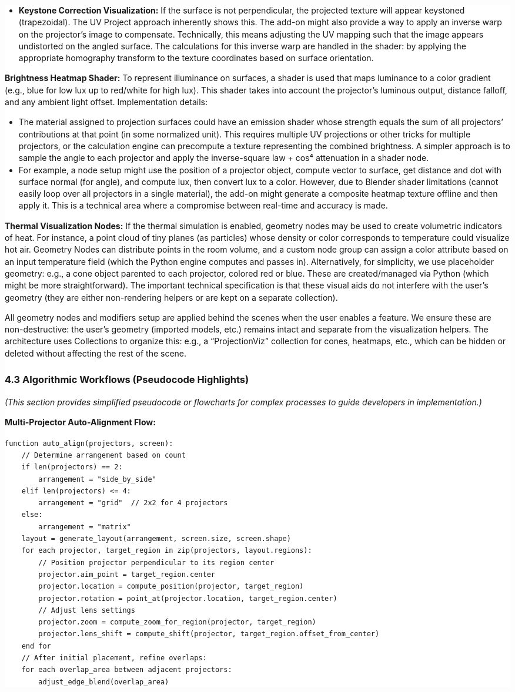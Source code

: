 - **Keystone Correction Visualization:** If the surface is not perpendicular, the projected texture will appear keystoned (trapezoidal). The UV Project approach inherently shows this. The add-on might also provide a way to apply an inverse warp on the projector’s image to compensate. Technically, this means adjusting the UV mapping such that the image appears undistorted on the angled surface. The calculations for this inverse warp are handled in the shader: by applying the appropriate homography transform to the texture coordinates based on surface orientation.

**Brightness Heatmap Shader:** To represent illuminance on surfaces, a shader is used that maps luminance to a color gradient (e.g., blue for low lux up to red/white for high lux). This shader takes into account the projector’s luminous output, distance falloff, and any ambient light offset. Implementation details:
- The material assigned to projection surfaces could have an emission shader whose strength equals the sum of all projectors’ contributions at that point (in some normalized unit). This requires multiple UV projections or other tricks for multiple projectors, or the calculation engine can precompute a texture representing the combined brightness. A simpler approach is to sample the angle to each projector and apply the inverse-square law + cos⁴ attenuation in a shader node.
- For example, a node setup might use the position of a projector object, compute vector to surface, get distance and dot with surface normal (for angle), and compute lux, then convert lux to a color. However, due to Blender shader limitations (cannot easily loop over all projectors in a single material), the add-on might generate a composite heatmap texture offline and then apply it. This is a technical area where a compromise between real-time and accuracy is made.

**Thermal Visualization Nodes:** If the thermal simulation is enabled, geometry nodes may be used to create volumetric indicators of heat. For instance, a point cloud of tiny planes (as particles) whose density or color corresponds to temperature could visualize hot air. Geometry Nodes can distribute points in the room volume, and a custom node group can assign a color attribute based on an input temperature field (which the Python engine computes and passes in). Alternatively, for simplicity, we use placeholder geometry: e.g., a cone object parented to each projector, colored red or blue. These are created/managed via Python (which might be more straightforward). The important technical specification is that these visual aids do not interfere with the user’s geometry (they are either non-rendering helpers or are kept on a separate collection).

All geometry nodes and modifiers setup are applied behind the scenes when the user enables a feature. We ensure these are non-destructive: the user’s geometry (imported models, etc.) remains intact and separate from the visualization helpers. The architecture uses Collections to organize this: e.g., a “ProjectionViz” collection for cones, heatmaps, etc., which can be hidden or deleted without affecting the rest of the scene.

### 4.3 Algorithmic Workflows (Pseudocode Highlights)

*(This section provides simplified pseudocode or flowcharts for complex processes to guide developers in implementation.)*

**Multi-Projector Auto-Alignment Flow:**  
```plaintext
function auto_align(projectors, screen):
    // Determine arrangement based on count
    if len(projectors) == 2:
        arrangement = "side_by_side"
    elif len(projectors) <= 4:
        arrangement = "grid"  // 2x2 for 4 projectors
    else:
        arrangement = "matrix"
    layout = generate_layout(arrangement, screen.size, screen.shape)
    for each projector, target_region in zip(projectors, layout.regions):
        // Position projector perpendicular to its region center
        projector.aim_point = target_region.center
        projector.location = compute_position(projector, target_region)
        projector.rotation = point_at(projector.location, target_region.center)
        // Adjust lens settings
        projector.zoom = compute_zoom_for_region(projector, target_region)
        projector.lens_shift = compute_shift(projector, target_region.offset_from_center)
    end for
    // After initial placement, refine overlaps:
    for each overlap_area between adjacent projectors:
        adjust_edge_blend(overlap_area)
```